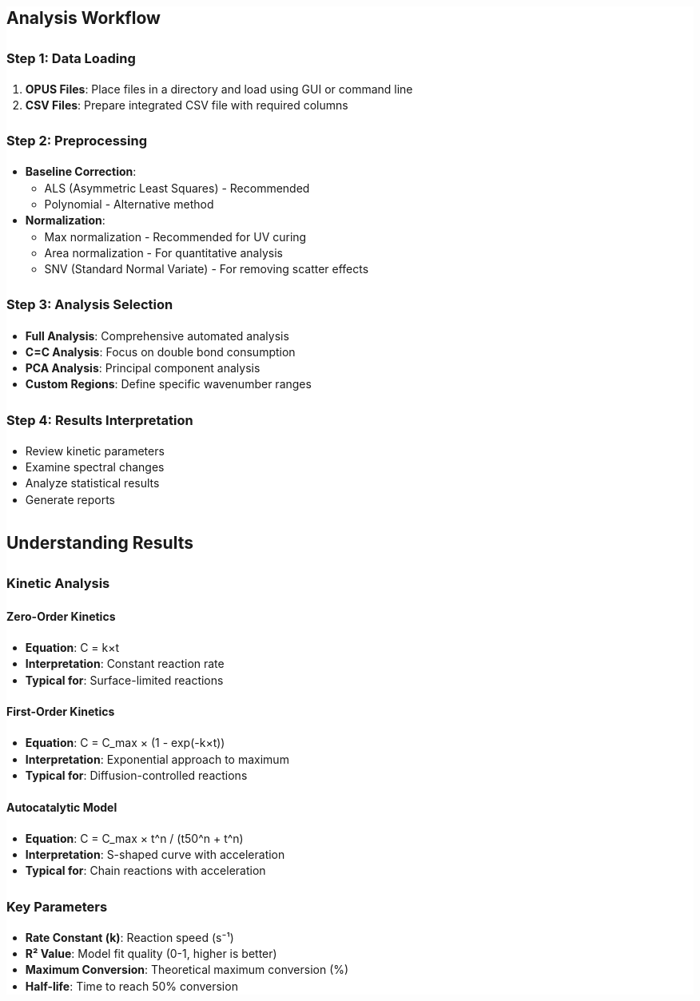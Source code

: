 ## Analysis Workflow

### Step 1: Data Loading
1. **OPUS Files**: Place files in a directory and load using GUI or command line
2. **CSV Files**: Prepare integrated CSV file with required columns

### Step 2: Preprocessing
- **Baseline Correction**: 
  - ALS (Asymmetric Least Squares) - Recommended
  - Polynomial - Alternative method
- **Normalization**:
  - Max normalization - Recommended for UV curing
  - Area normalization - For quantitative analysis
  - SNV (Standard Normal Variate) - For removing scatter effects

### Step 3: Analysis Selection
- **Full Analysis**: Comprehensive automated analysis
- **C=C Analysis**: Focus on double bond consumption
- **PCA Analysis**: Principal component analysis
- **Custom Regions**: Define specific wavenumber ranges

### Step 4: Results Interpretation
- Review kinetic parameters
- Examine spectral changes
- Analyze statistical results
- Generate reports

## Understanding Results

### Kinetic Analysis

#### Zero-Order Kinetics
- **Equation**: C = k×t
- **Interpretation**: Constant reaction rate
- **Typical for**: Surface-limited reactions

#### First-Order Kinetics  
- **Equation**: C = C_max × (1 - exp(-k×t))
- **Interpretation**: Exponential approach to maximum
- **Typical for**: Diffusion-controlled reactions

#### Autocatalytic Model
- **Equation**: C = C_max × t^n / (t50^n + t^n)
- **Interpretation**: S-shaped curve with acceleration
- **Typical for**: Chain reactions with acceleration

### Key Parameters
- **Rate Constant (k)**: Reaction speed (s⁻¹)
- **R² Value**: Model fit quality (0-1, higher is better)
- **Maximum Conversion**: Theoretical maximum conversion (%)
- **Half-life**: Time to reach 50% conversion
